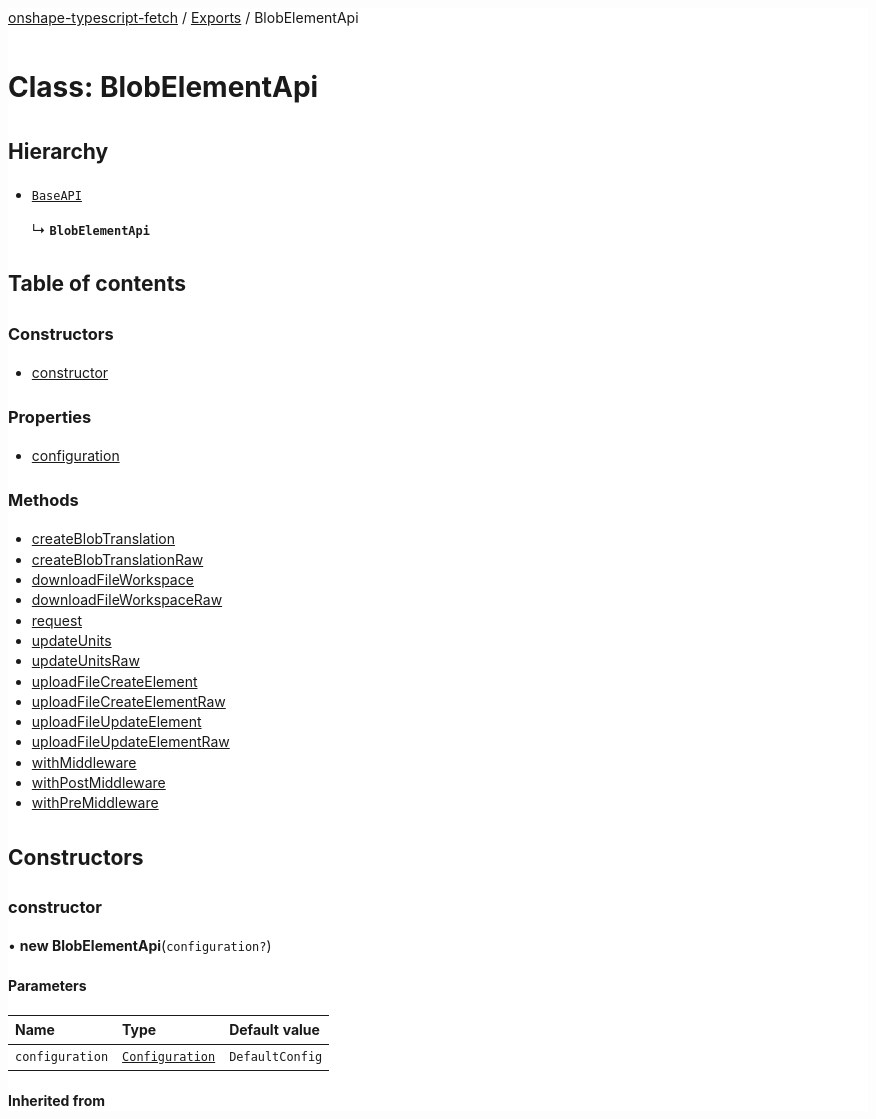 [onshape-typescript-fetch](../README.md) / [Exports](../modules.md) / BlobElementApi

# Class: BlobElementApi

## Hierarchy

- [`BaseAPI`](BaseAPI.md)

  ↳ **`BlobElementApi`**

## Table of contents

### Constructors

- [constructor](BlobElementApi.md#constructor)

### Properties

- [configuration](BlobElementApi.md#configuration)

### Methods

- [createBlobTranslation](BlobElementApi.md#createblobtranslation)
- [createBlobTranslationRaw](BlobElementApi.md#createblobtranslationraw)
- [downloadFileWorkspace](BlobElementApi.md#downloadfileworkspace)
- [downloadFileWorkspaceRaw](BlobElementApi.md#downloadfileworkspaceraw)
- [request](BlobElementApi.md#request)
- [updateUnits](BlobElementApi.md#updateunits)
- [updateUnitsRaw](BlobElementApi.md#updateunitsraw)
- [uploadFileCreateElement](BlobElementApi.md#uploadfilecreateelement)
- [uploadFileCreateElementRaw](BlobElementApi.md#uploadfilecreateelementraw)
- [uploadFileUpdateElement](BlobElementApi.md#uploadfileupdateelement)
- [uploadFileUpdateElementRaw](BlobElementApi.md#uploadfileupdateelementraw)
- [withMiddleware](BlobElementApi.md#withmiddleware)
- [withPostMiddleware](BlobElementApi.md#withpostmiddleware)
- [withPreMiddleware](BlobElementApi.md#withpremiddleware)

## Constructors

### constructor

• **new BlobElementApi**(`configuration?`)

#### Parameters

| Name | Type | Default value |
| :------ | :------ | :------ |
| `configuration` | [`Configuration`](Configuration.md) | `DefaultConfig` |

#### Inherited from
